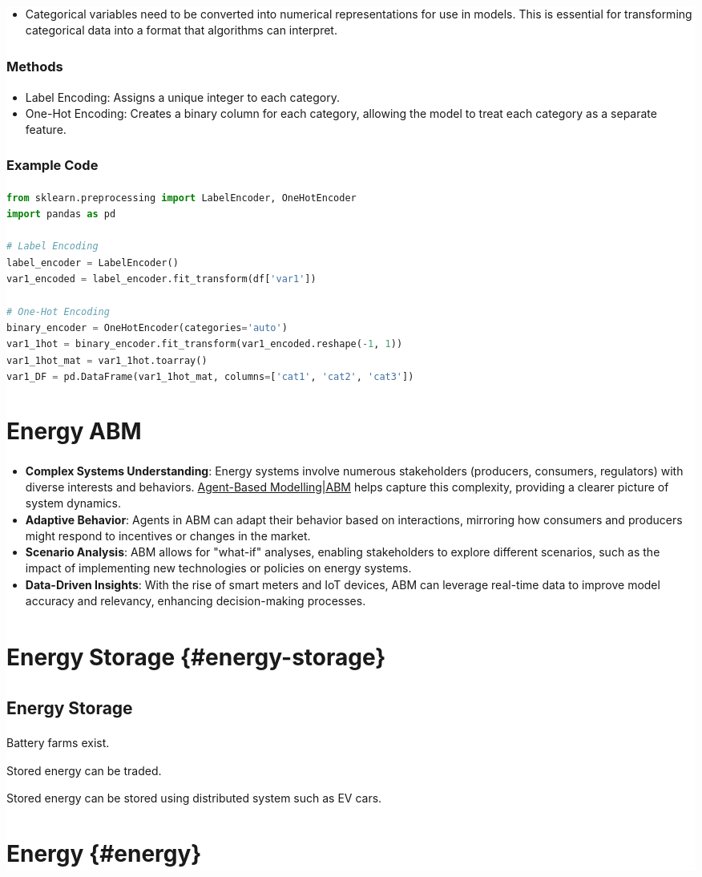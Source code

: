 - Categorical variables need to be converted into numerical representations for use in models. This is essential for transforming categorical data into a format that algorithms can interpret.

### Methods

- Label Encoding: Assigns a unique integer to each category.
- One-Hot Encoding: Creates a binary column for each category, allowing the model to treat each category as a separate feature.

### Example Code

```python
from sklearn.preprocessing import LabelEncoder, OneHotEncoder
import pandas as pd

# Label Encoding
label_encoder = LabelEncoder()
var1_encoded = label_encoder.fit_transform(df['var1'])

# One-Hot Encoding
binary_encoder = OneHotEncoder(categories='auto')
var1_1hot = binary_encoder.fit_transform(var1_encoded.reshape(-1, 1))
var1_1hot_mat = var1_1hot.toarray()
var1_DF = pd.DataFrame(var1_1hot_mat, columns=['cat1', 'cat2', 'cat3'])
```

# Energy ABM

- **Complex Systems Understanding**: Energy systems involve numerous stakeholders (producers, consumers, regulators) with diverse interests and behaviors. [Agent-Based Modelling|ABM](#agent-based-modellingabm) helps capture this complexity, providing a clearer picture of system dynamics.
- **Adaptive Behavior**: Agents in ABM can adapt their behavior based on interactions, mirroring how consumers and producers might respond to incentives or changes in the market.
- **Scenario Analysis**: ABM allows for "what-if" analyses, enabling stakeholders to explore different scenarios, such as the impact of implementing new technologies or policies on energy systems.
- **Data-Driven Insights**: With the rise of smart meters and IoT devices, ABM can leverage real-time data to improve model accuracy and relevancy, enhancing decision-making processes.

<a id="energy-storage"></a>
# Energy Storage {#energy-storage}


## Energy Storage

Battery farms exist.

Stored energy can be traded.

Stored energy can be stored using distributed system such as EV cars.

<a id="energy"></a>
# Energy {#energy}
